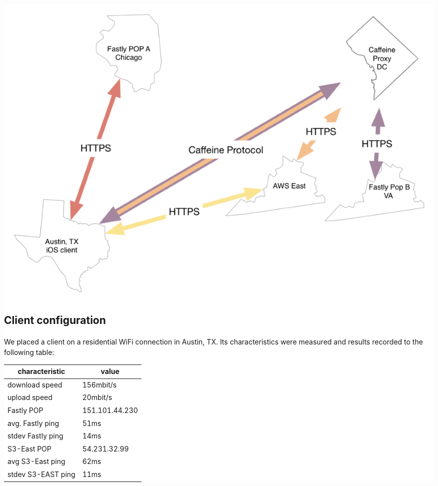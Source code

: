 ![caffeine-diagram](/images/caffeine-diagram.png)

## Client configuration

We placed a client on a residential WiFi connection in Austin, TX.  Its characteristics were measured and results recorded to the following table:

| characteristic     | value      |
|--------------------|----------------|
| download speed     | 156mbit/s      |
| upload speed       | 20mbit/s       |
| Fastly POP         | 151.101.44.230 |
| avg. Fastly ping   | 51ms           |
| stdev Fastly ping  | 14ms           |
| S3-East POP        | 54.231.32.99   |
| avg S3-East ping   | 62ms           |
| stdev S3-EAST ping | 11ms           |
